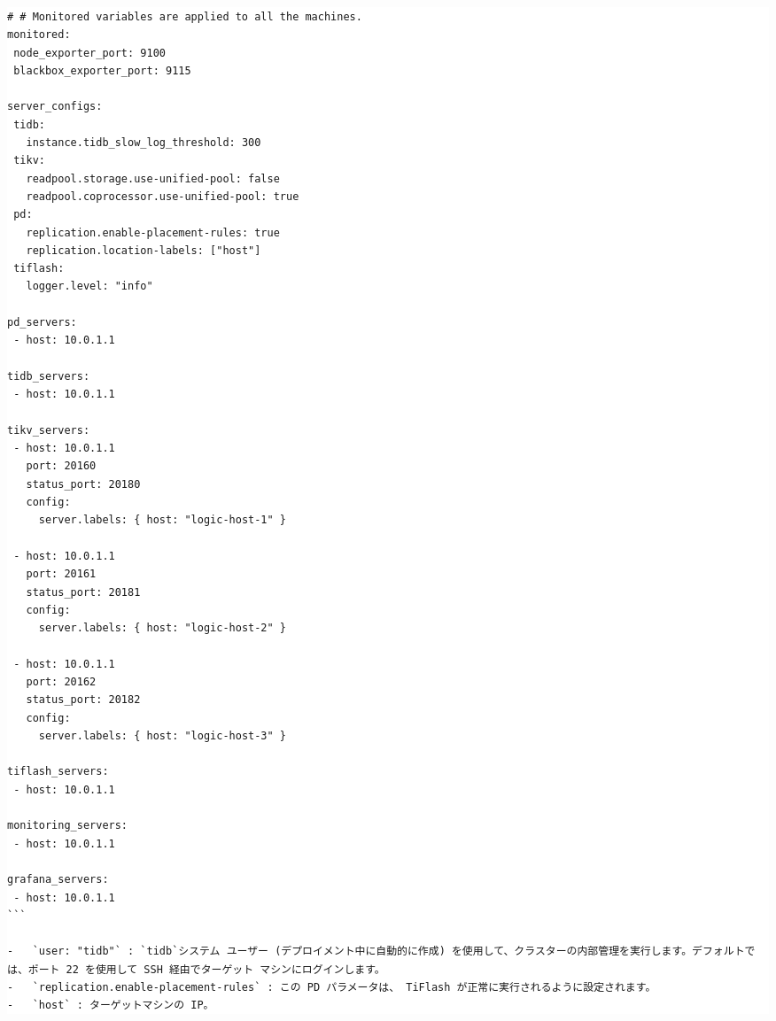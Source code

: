     # # Monitored variables are applied to all the machines.
    monitored:
     node_exporter_port: 9100
     blackbox_exporter_port: 9115

    server_configs:
     tidb:
       instance.tidb_slow_log_threshold: 300
     tikv:
       readpool.storage.use-unified-pool: false
       readpool.coprocessor.use-unified-pool: true
     pd:
       replication.enable-placement-rules: true
       replication.location-labels: ["host"]
     tiflash:
       logger.level: "info"

    pd_servers:
     - host: 10.0.1.1

    tidb_servers:
     - host: 10.0.1.1

    tikv_servers:
     - host: 10.0.1.1
       port: 20160
       status_port: 20180
       config:
         server.labels: { host: "logic-host-1" }

     - host: 10.0.1.1
       port: 20161
       status_port: 20181
       config:
         server.labels: { host: "logic-host-2" }

     - host: 10.0.1.1
       port: 20162
       status_port: 20182
       config:
         server.labels: { host: "logic-host-3" }

    tiflash_servers:
     - host: 10.0.1.1

    monitoring_servers:
     - host: 10.0.1.1

    grafana_servers:
     - host: 10.0.1.1
    ```

    -   `user: "tidb"` : `tidb`システム ユーザー (デプロイメント中に自動的に作成) を使用して、クラスターの内部管理を実行します。デフォルトでは、ポート 22 を使用して SSH 経由でターゲット マシンにログインします。
    -   `replication.enable-placement-rules` : この PD パラメータは、 TiFlash が正常に実行されるように設定されます。
    -   `host` : ターゲットマシンの IP。
